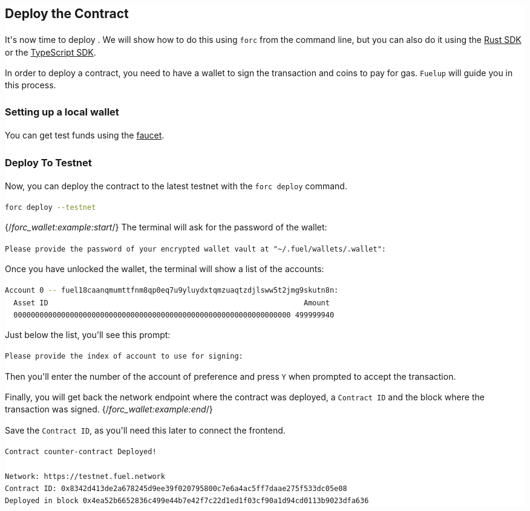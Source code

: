 ## Deploy the Contract

It's now time to deploy . We will show how to do this using `forc` from the command line, but you can also do it using the [Rust SDK](/docs/fuels-rs/deploying) or the [TypeScript SDK](/docs/fuels-ts/contracts/deploying-contracts).

In order to deploy a contract, you need to have a wallet to sign the transaction and coins to pay for gas. `Fuelup` will guide you in this process.

### Setting up a local wallet

<TextImport
  file="../installation/index.mdx"
  comment="forc_wallet_setup"
  commentType="{/*"
/>

You can get test funds using the [faucet](https://faucet-testnet.fuel.network/).

### Deploy To Testnet

Now, you can deploy the contract to the latest testnet with the `forc deploy` command.

```sh
forc deploy --testnet
```

{/*forc_wallet:example:start*/}
The terminal will ask for the password of the wallet:

`Please provide the password of your encrypted wallet vault at "~/.fuel/wallets/.wallet":`

Once you have unlocked the wallet, the terminal will show a list of the accounts:

```sh
Account 0 -- fuel18caanqmumttfnm8qp0eq7u9yluydxtqmzuaqtzdjlsww5t2jmg9skutn8n:
  Asset ID                                                           Amount
  0000000000000000000000000000000000000000000000000000000000000000 499999940
```

Just below the list, you'll see this prompt:

`Please provide the index of account to use for signing:`

Then you'll enter the number of the account of preference and press `Y` when prompted to accept the transaction.

Finally, you will get back the network endpoint where the contract was deployed, a `Contract ID` and the block where the transaction was signed.
{/*forc_wallet:example:end*/}

Save the `Contract ID`, as you'll need this later to connect the frontend.

```sh
Contract counter-contract Deployed!

Network: https://testnet.fuel.network
Contract ID: 0x8342d413de2a678245d9ee39f020795800c7e6a4ac5ff7daae275f533dc05e08
Deployed in block 0x4ea52b6652836c499e44b7e42f7c22d1ed1f03cf90a1d94cd0113b9023dfa636
```
